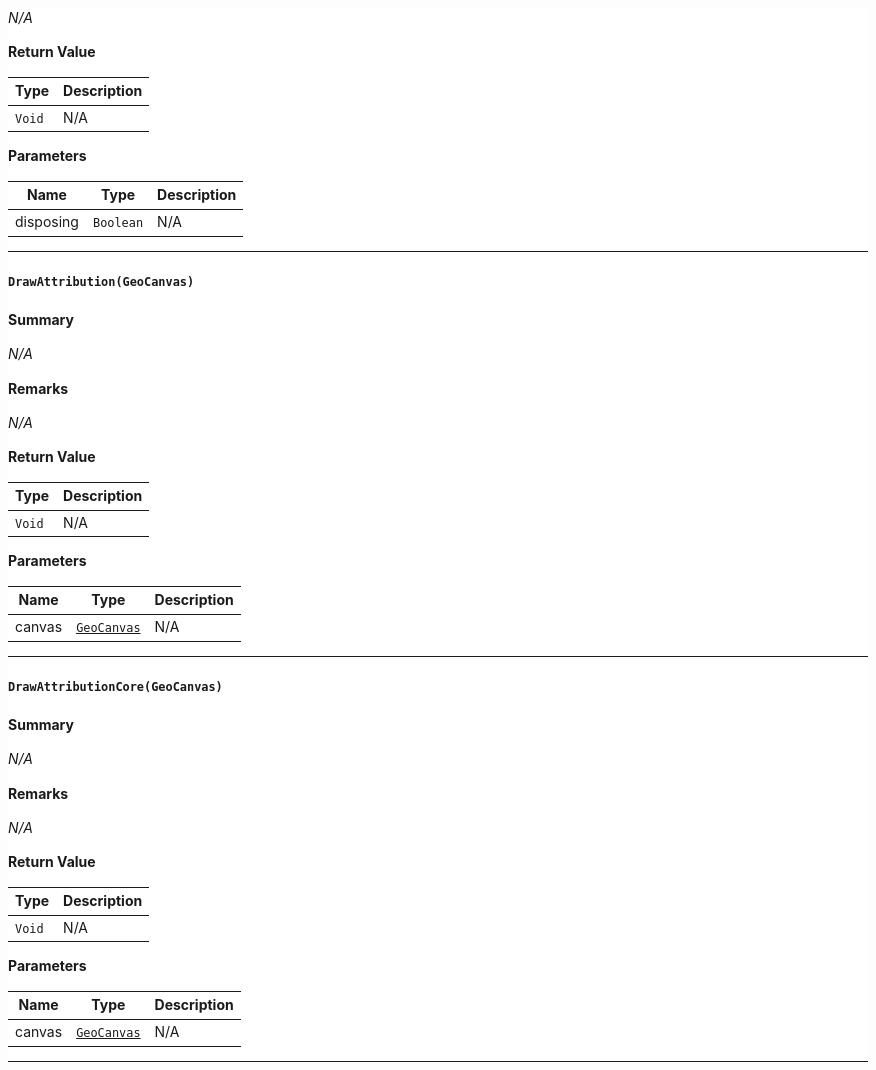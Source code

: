    *N/A*

**Return Value**

|Type|Description|
|---|---|
|`Void`|N/A|

**Parameters**

|Name|Type|Description|
|---|---|---|
|disposing|`Boolean`|N/A|

---
#### `DrawAttribution(GeoCanvas)`

**Summary**

   *N/A*

**Remarks**

   *N/A*

**Return Value**

|Type|Description|
|---|---|
|`Void`|N/A|

**Parameters**

|Name|Type|Description|
|---|---|---|
|canvas|[`GeoCanvas`](../ThinkGeo.Core/ThinkGeo.Core.GeoCanvas.md)|N/A|

---
#### `DrawAttributionCore(GeoCanvas)`

**Summary**

   *N/A*

**Remarks**

   *N/A*

**Return Value**

|Type|Description|
|---|---|
|`Void`|N/A|

**Parameters**

|Name|Type|Description|
|---|---|---|
|canvas|[`GeoCanvas`](../ThinkGeo.Core/ThinkGeo.Core.GeoCanvas.md)|N/A|

---